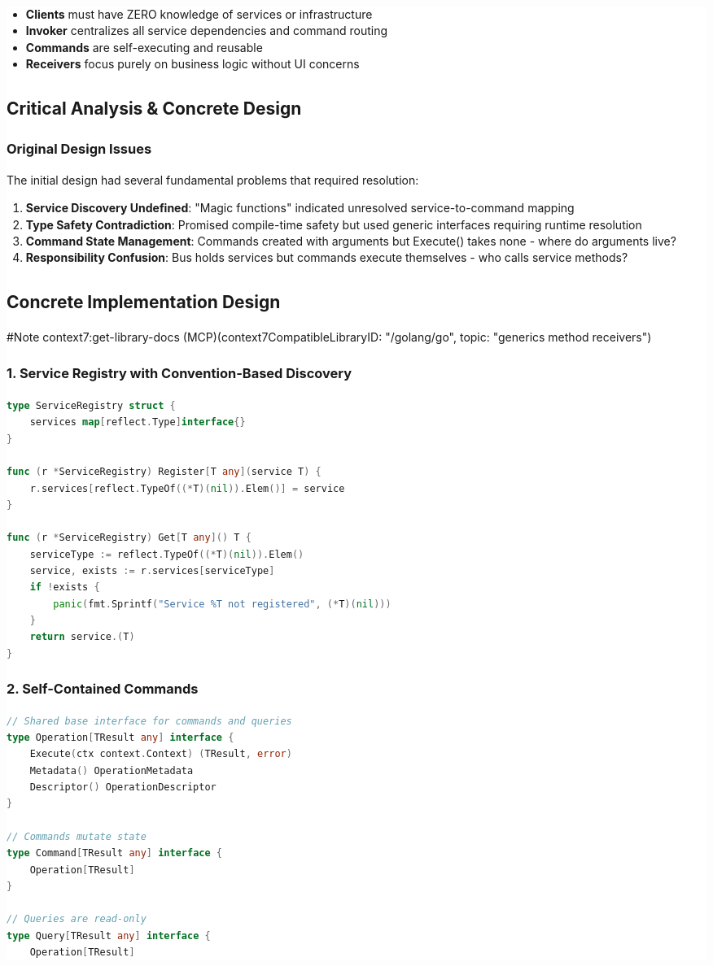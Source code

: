 - **Clients** must have ZERO knowledge of services or infrastructure
- **Invoker** centralizes all service dependencies and command routing
- **Commands** are self-executing and reusable
- **Receivers** focus purely on business logic without UI concerns

## Critical Analysis & Concrete Design

### Original Design Issues

The initial design had several fundamental problems that required resolution:

1. **Service Discovery Undefined**: "Magic functions" indicated unresolved service-to-command mapping
2. **Type Safety Contradiction**: Promised compile-time safety but used generic interfaces requiring runtime resolution
3. **Command State Management**: Commands created with arguments but Execute() takes none - where do arguments live?
4. **Responsibility Confusion**: Bus holds services but commands execute themselves - who calls service methods?

## Concrete Implementation Design

#Note context7:get-library-docs (MCP)(context7CompatibleLibraryID: "/golang/go", topic: "generics method receivers")

### 1. Service Registry with Convention-Based Discovery

```go
type ServiceRegistry struct {
    services map[reflect.Type]interface{}
}

func (r *ServiceRegistry) Register[T any](service T) {
    r.services[reflect.TypeOf((*T)(nil)).Elem()] = service
}

func (r *ServiceRegistry) Get[T any]() T {
    serviceType := reflect.TypeOf((*T)(nil)).Elem()
    service, exists := r.services[serviceType]
    if !exists {
        panic(fmt.Sprintf("Service %T not registered", (*T)(nil)))
    }
    return service.(T)
}
```

### 2. Self-Contained Commands

```go
// Shared base interface for commands and queries
type Operation[TResult any] interface {
    Execute(ctx context.Context) (TResult, error)
    Metadata() OperationMetadata
    Descriptor() OperationDescriptor
}

// Commands mutate state
type Command[TResult any] interface {
    Operation[TResult]
}

// Queries are read-only
type Query[TResult any] interface {
    Operation[TResult]
```